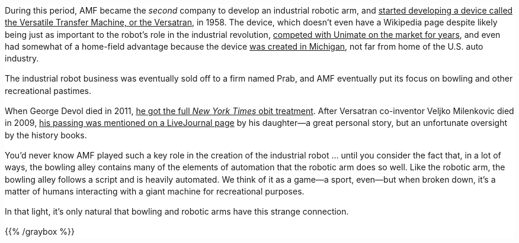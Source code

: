 During this period, AMF became the *second* company to develop an industrial robotic arm, and [started developing a device called the Versatile Transfer Machine, or the Versatran](http://cyberneticzoo.com/early-industrial-robots/1958-62-versatran-industrial-robot-harry-johnson-veljko-milenkovic/), in 1958. The device, which doesn’t even have a Wikipedia page despite likely being just as important to the robot’s role in the industrial revolution, [competed with Unimate on the market for years](https://www.washingtonpost.com/archive/business/1977/11/24/robots-to-the-rescue/617eb82d-c510-4592-95f7-77c47e2f1dbb/?utm_term=.8b7f08750e88), and even had somewhat of a home-field advantage because the device [was created in Michigan](https://www.newspapers.com/clip/19400627/versatran/), not far from home of the U.S. auto industry.

The industrial robot business was eventually sold off to a firm named Prab, and AMF eventually put its focus on bowling and other recreational pastimes.

When George Devol died in 2011, [he got the full *New York Times* obit treatment](https://www.nytimes.com/2011/08/16/business/george-devol-developer-of-robot-arm-dies-at-99.html). After Versatran co-inventor Veljko Milenkovic died in 2009, [his passing was mentioned on a LiveJournal page](https://accordingto-ada.livejournal.com/49887.html) by his daughter—a great personal story, but an unfortunate oversight by the history books.

You’d never know AMF played such a key role in the creation of the industrial robot … until you consider the fact that, in a lot of ways, the bowling alley contains many of the elements of automation that the robotic arm does so well. Like the robotic arm, the bowling alley follows a script and is heavily automated. We think of it as a game—a sport, even—but when broken down, it’s a matter of humans interacting with a giant machine for recreational purposes.

In that light, it’s only natural that bowling and robotic arms have this strange connection.

{{% /graybox %}}